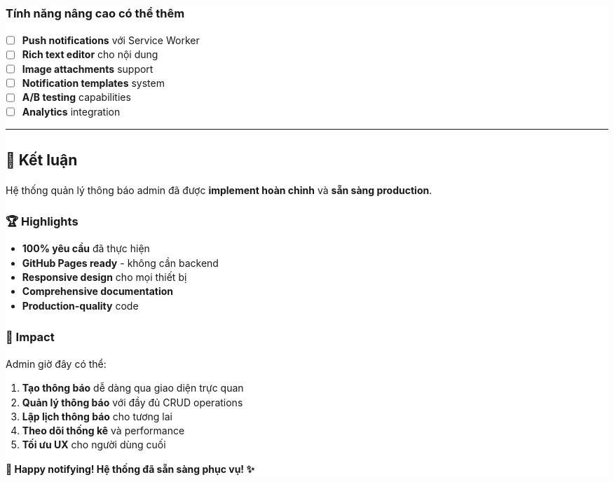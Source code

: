 ### Tính năng nâng cao có thể thêm
- [ ] **Push notifications** với Service Worker
- [ ] **Rich text editor** cho nội dung
- [ ] **Image attachments** support
- [ ] **Notification templates** system
- [ ] **A/B testing** capabilities
- [ ] **Analytics** integration

---

## 🎉 Kết luận

Hệ thống quản lý thông báo admin đã được **implement hoàn chỉnh** và **sẵn sàng production**. 

### 🏆 Highlights
- **100% yêu cầu** đã thực hiện
- **GitHub Pages ready** - không cần backend
- **Responsive design** cho mọi thiết bị
- **Comprehensive documentation**
- **Production-quality** code

### 🎯 Impact
Admin giờ đây có thể:
1. **Tạo thông báo** dễ dàng qua giao diện trực quan
2. **Quản lý thông báo** với đầy đủ CRUD operations
3. **Lập lịch thông báo** cho tương lai
4. **Theo dõi thống kê** và performance
5. **Tối ưu UX** cho người dùng cuối

**🔔 Happy notifying! Hệ thống đã sẵn sàng phục vụ! ✨**
